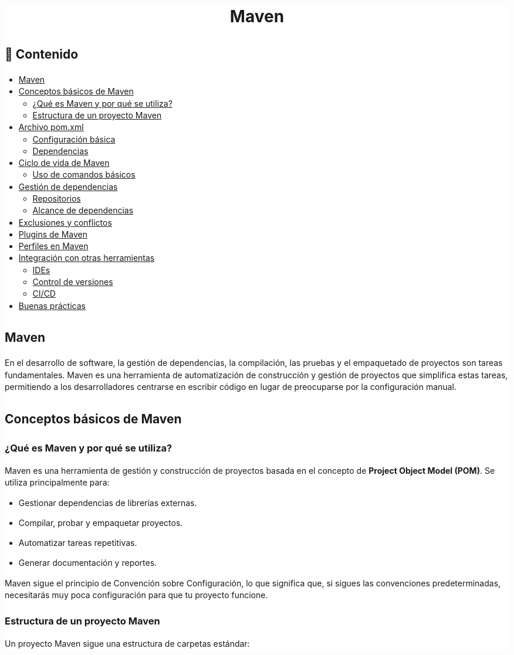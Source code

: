 <h1 align="center">Maven</h1>

<h2>📑 Contenido</h2>

- [Maven](#maven)
- [Conceptos básicos de Maven](#conceptos-básicos-de-maven)
  - [¿Qué es Maven y por qué se utiliza?](#qué-es-maven-y-por-qué-se-utiliza)
  - [Estructura de un proyecto Maven](#estructura-de-un-proyecto-maven)
- [Archivo pom.xml](#archivo-pomxml)
  - [Configuración básica](#configuración-básica)
  - [Dependencias](#dependencias)
- [Ciclo de vida de Maven](#ciclo-de-vida-de-maven)
  - [Uso de comandos básicos](#uso-de-comandos-básicos)
- [Gestión de dependencias](#gestión-de-dependencias)
  - [Repositorios](#repositorios)
  - [Alcance de dependencias](#alcance-de-dependencias)
- [Exclusiones y conflictos](#exclusiones-y-conflictos)
- [Plugins de Maven](#plugins-de-maven)
- [Perfiles en Maven](#perfiles-en-maven)
- [Integración con otras herramientas](#integración-con-otras-herramientas)
  - [IDEs](#ides)
  - [Control de versiones](#control-de-versiones)
  - [CI/CD](#cicd)
- [Buenas prácticas](#buenas-prácticas)

## Maven

En el desarrollo de software, la gestión de dependencias, la compilación, las pruebas y el empaquetado de proyectos son tareas fundamentales. Maven es una herramienta de automatización de construcción y gestión de proyectos que simplifica estas tareas, permitiendo a los desarrolladores centrarse en escribir código en lugar de preocuparse por la configuración manual.

## Conceptos básicos de Maven

### ¿Qué es Maven y por qué se utiliza?

Maven es una herramienta de gestión y construcción de proyectos basada en el concepto de **Project Object Model (POM)**. Se utiliza principalmente para:

- Gestionar dependencias de librerías externas.

- Compilar, probar y empaquetar proyectos.

- Automatizar tareas repetitivas.

- Generar documentación y reportes.

Maven sigue el principio de Convención sobre Configuración, lo que significa que, si sigues las convenciones predeterminadas, necesitarás muy poca configuración para que tu proyecto funcione.

### Estructura de un proyecto Maven

Un proyecto Maven sigue una estructura de carpetas estándar:
